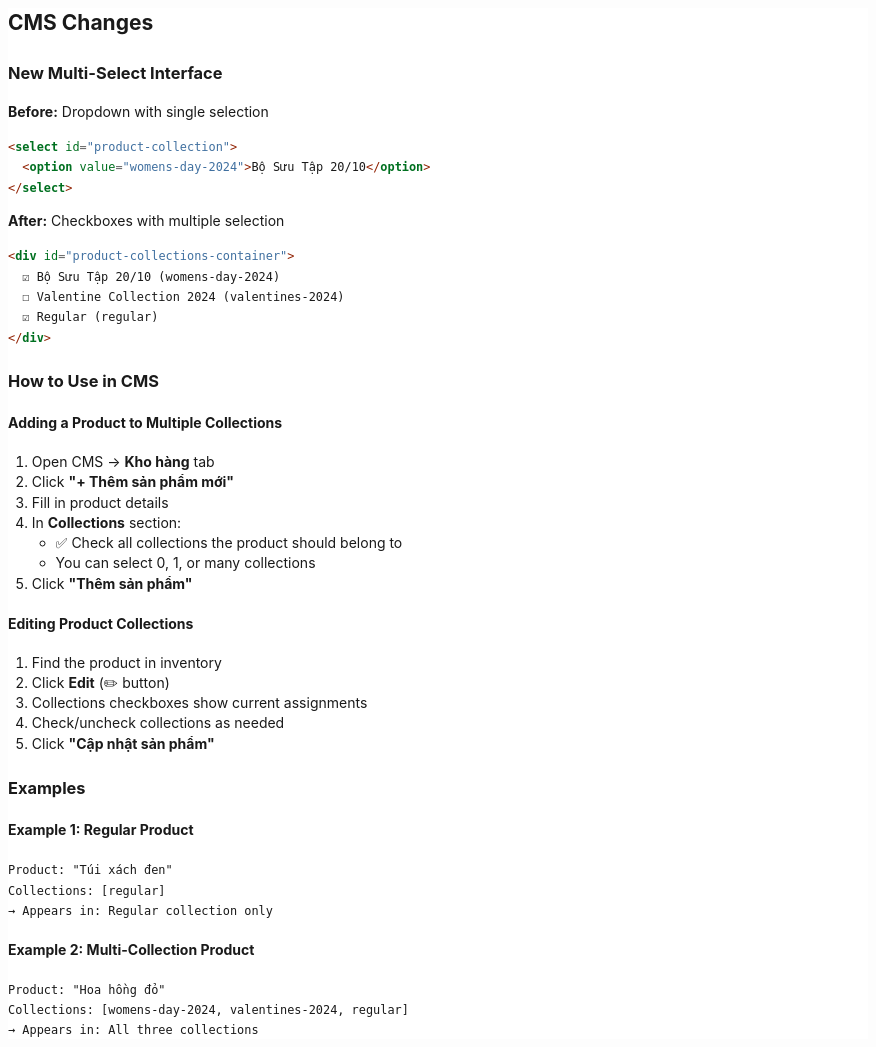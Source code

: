 ## CMS Changes

### New Multi-Select Interface

**Before:** Dropdown with single selection
```html
<select id="product-collection">
  <option value="womens-day-2024">Bộ Sưu Tập 20/10</option>
</select>
```

**After:** Checkboxes with multiple selection
```html
<div id="product-collections-container">
  ☑ Bộ Sưu Tập 20/10 (womens-day-2024)
  ☐ Valentine Collection 2024 (valentines-2024)
  ☑ Regular (regular)
</div>
```

### How to Use in CMS

#### Adding a Product to Multiple Collections
1. Open CMS → **Kho hàng** tab
2. Click **"+ Thêm sản phẩm mới"**
3. Fill in product details
4. In **Collections** section:
   - ✅ Check all collections the product should belong to
   - You can select 0, 1, or many collections
5. Click **"Thêm sản phẩm"**

#### Editing Product Collections
1. Find the product in inventory
2. Click **Edit** (✏️ button)
3. Collections checkboxes show current assignments
4. Check/uncheck collections as needed
5. Click **"Cập nhật sản phẩm"**

### Examples

#### Example 1: Regular Product
```
Product: "Túi xách đen"
Collections: [regular]
→ Appears in: Regular collection only
```

#### Example 2: Multi-Collection Product
```
Product: "Hoa hồng đỏ"
Collections: [womens-day-2024, valentines-2024, regular]
→ Appears in: All three collections
```
